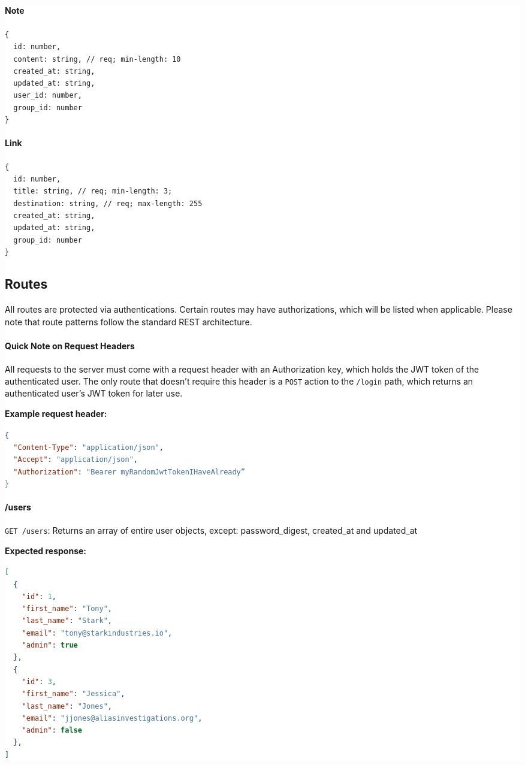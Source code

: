 #### Note
```
{
  id: number,
  content: string, // req; min-length: 10
  created_at: string,
  updated_at: string,
  user_id: number,
  group_id: number
}
```

#### Link
```
{
  id: number,
  title: string, // req; min-length: 3;
  destination: string, // req; max-length: 255
  created_at: string,
  updated_at: string,
  group_id: number
}
```

## Routes
All routes are protected via authentications. Certain routes may have authorizations, which will be listed when applicable. Please note that route patterns follow the standard REST architecture.

#### Quick Note on Request Headers
All requests to the server must come with a request header with an Authorization key, which holds the JWT token of the authenticated user. The only route that doesn’t require this header is a `POST` action to the `/login` path, which returns an authenticated user’s JWT token for later use.

**Example request header:**
``` JSON
{
  "Content-Type": "application/json",
  "Accept": "application/json",
  "Authorization": "Bearer myRandomJwtTokenIHaveAlready”
}
```

#### /users
`GET /users`: Returns an array of entire user objects, except: password_digest, created_at and updated_at

**Expected response:**
``` JSON
[
  {
    "id": 1,
    "first_name": "Tony",
    "last_name": "Stark",
    "email": "tony@starkindustries.io",
    "admin": true
  },
  {
    "id": 3,
    "first_name": "Jessica",
    "last_name": "Jones",
    "email": "jjones@aliasinvestigations.org",
    "admin": false
  },
]
```
